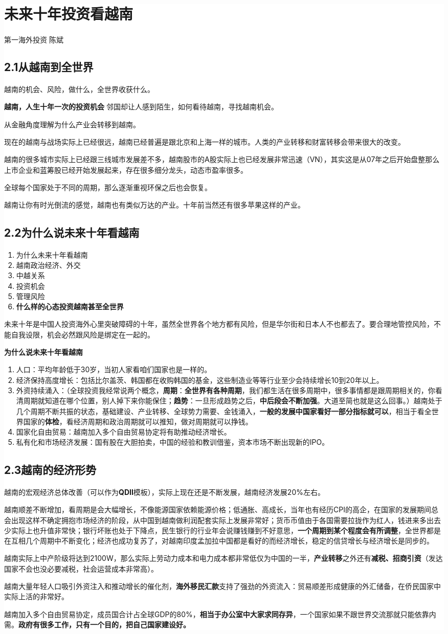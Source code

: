 # 未来十年投资看越南

第一海外投资 陈斌

## 2.1从越南到全世界

越南的机会、风险，做什么，全世界收获什么。

**越南，人生十年一次的投资机会**
邻国却让人感到陌生，如何看待越南，寻找越南机会。

从金融角度理解为什么产业会转移到越南。

现在的越南与战场实际上已经很远，越南已经普遍是跟北京和上海一样的城市。人类的产业转移和财富转移会带来很大的改变。

越南的很多城市实际上已经跟三线城市发展差不多，越南股市的A股实际上也已经发展非常迅速（VN），其实这是从07年之后开始盘整那么上市企业和蓝筹股已经开始发展起来，存在很多细分龙头，动态市盈率很多。

全球每个国家处于不同的周期，那么逐渐重视环保之后也会恢复。

越南让你有时光倒流的感觉，越南也有类似万达的产业。十年前当然还有很多苹果这样的产业。

## 2.2为什么说未来十年看越南

1. 为什么未来十年看越南
2. 越南政治经济、外交
3. 中越关系
4. 投资机会
5. 管理风险
6. **什么样的心态投资越南甚至全世界**

未来十年是中国人投资海外心里突破障碍的十年，虽然全世界各个地方都有风险，但是华尔街和日本人不也都去了。要合理地管控风险，不能自我设限，机会必然跟风险是绑定在一起的。

**为什么说未来十年看越南**

1. 人口：平均年龄低于30岁，当初人家看咱们国家也是一样的。
2. 经济保持高度增长：包括比尔盖茨、韩国都在收购韩国的基金，这些制造业等等行业至少会持续增长10到20年以上。
3. 外资持续涌入：（全球投资我经常说两个概念，**周期**：**全世界有各种周期**，我们都生活在很多周期中，很多事情都是跟周期相关的，你看清周期就知道在哪个位置，别人掉下来你能保住；**趋势**：一旦形成趋势之后，**中后段会不断加强**。大道至简也就是这么回事。）越南处于几个周期不断共振的状态，基础建设、产业转移、全球势力需要、金钱涌入，**一般的发展中国家看好一部分指标就可以**，相当于看全世界国家的**体检**，看经济周期和政治周期就可以推知，做对周期就可以挣钱。
4. 国家化自由贸易：越南加入多个自由贸易协定将有助推动经济增长。
5. 私有化和市场经济发展：国有股在大胆拍卖，中国的经验和教训借鉴，资本市场不断出现新的IPO。

## 2.3越南的经济形势

越南的宏观经济总体改善（可以作为**QDII**模板），实际上现在还是不断发展，越南经济发展20%左右。

越南顺差不断增加，看周期是会大幅增长，不像能源国家依赖能源价格；低通胀、高成长，当年也有经历CPI的高企，在国家的发展期间总会出现这样不确定拥抱市场经济的阶段，从中国到越南做利润配套实际上发展非常好；货币币值由于各国需要拉拢作为红人，钱进来多出去少实际上也升值非常快；银行坏账也处于下降点，民生银行的行业年会说赚钱赚到不好意思，**一个周期到某个程度会有所调整**，全世界都是在互相几个周期中不断变化；经济也成功复苏了，对越南印度孟加拉中国都是看好的而经济增长，稳定的信贷增长与经济增长是同步的。

越南实际上中产阶级将达到2100W，那么实际上劳动力成本和电力成本都非常低仅为中国的一半，**产业转移**之外还有**减税、招商引资**（发达国家不会也没必要减税，社会运营成本非常高）。

越南大量年轻人口吸引外资注入和推动增长的催化剂，**海外移民汇款**支持了强劲的外资流入：贸易顺差形成健康的外汇储备，在侨民国家中实际上活的非常好。

越南加入多个自由贸易协定，成员国合计占全球GDP的80%，**相当于办公室中大家求同存异**，一个国家如果不跟世界交流那就只能依靠内需。**政府有很多工作，只有一个目的，把自己国家建设好。**
